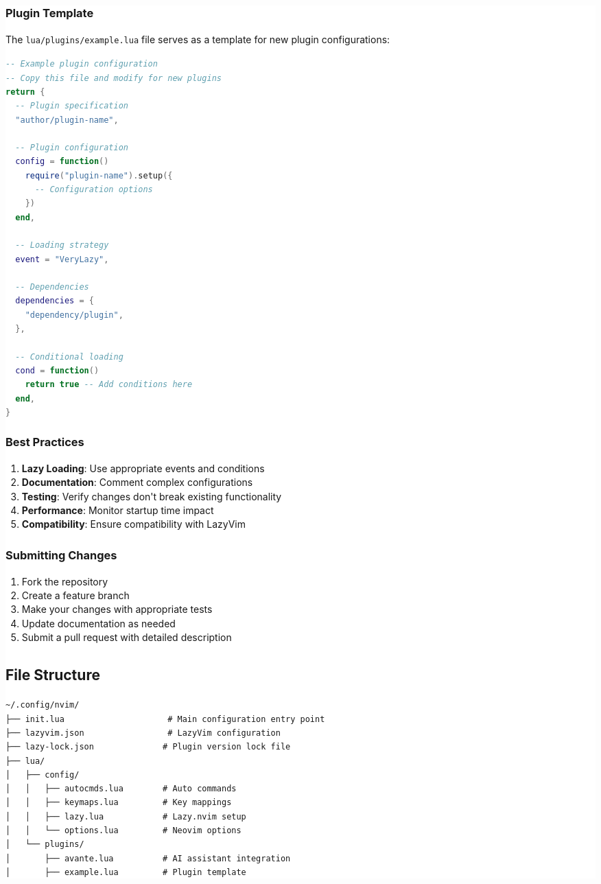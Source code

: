 ### Plugin Template

The `lua/plugins/example.lua` file serves as a template for new plugin configurations:

```lua
-- Example plugin configuration
-- Copy this file and modify for new plugins
return {
  -- Plugin specification
  "author/plugin-name",
  
  -- Plugin configuration
  config = function()
    require("plugin-name").setup({
      -- Configuration options
    })
  end,
  
  -- Loading strategy
  event = "VeryLazy",
  
  -- Dependencies
  dependencies = {
    "dependency/plugin",
  },
  
  -- Conditional loading
  cond = function()
    return true -- Add conditions here
  end,
}
```

### Best Practices

1. **Lazy Loading**: Use appropriate events and conditions
2. **Documentation**: Comment complex configurations
3. **Testing**: Verify changes don't break existing functionality
4. **Performance**: Monitor startup time impact
5. **Compatibility**: Ensure compatibility with LazyVim

### Submitting Changes

1. Fork the repository
2. Create a feature branch
3. Make your changes with appropriate tests
4. Update documentation as needed
5. Submit a pull request with detailed description

## File Structure

```
~/.config/nvim/
├── init.lua                     # Main configuration entry point
├── lazyvim.json                 # LazyVim configuration
├── lazy-lock.json              # Plugin version lock file
├── lua/
│   ├── config/
│   │   ├── autocmds.lua        # Auto commands
│   │   ├── keymaps.lua         # Key mappings
│   │   ├── lazy.lua            # Lazy.nvim setup
│   │   └── options.lua         # Neovim options
│   └── plugins/
│       ├── avante.lua          # AI assistant integration
│       ├── example.lua         # Plugin template
```